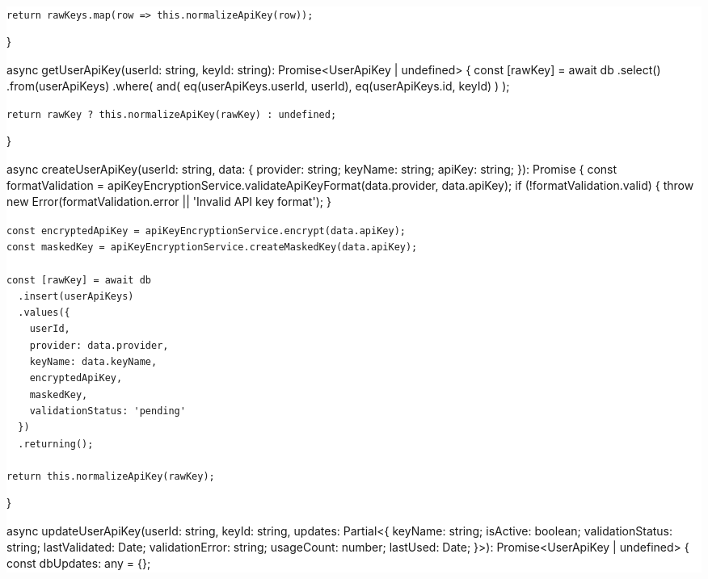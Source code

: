     return rawKeys.map(row => this.normalizeApiKey(row));
  }

  async getUserApiKey(userId: string, keyId: string): Promise<UserApiKey | undefined> {
    const [rawKey] = await db
      .select()
      .from(userApiKeys)
      .where(
        and(
          eq(userApiKeys.userId, userId),
          eq(userApiKeys.id, keyId)
        )
      );
    
    return rawKey ? this.normalizeApiKey(rawKey) : undefined;
  }

  async createUserApiKey(userId: string, data: {
    provider: string;
    keyName: string;
    apiKey: string;
  }): Promise<UserApiKey> {
    const formatValidation = apiKeyEncryptionService.validateApiKeyFormat(data.provider, data.apiKey);
    if (!formatValidation.valid) {
      throw new Error(formatValidation.error || 'Invalid API key format');
    }

    const encryptedApiKey = apiKeyEncryptionService.encrypt(data.apiKey);
    const maskedKey = apiKeyEncryptionService.createMaskedKey(data.apiKey);

    const [rawKey] = await db
      .insert(userApiKeys)
      .values({
        userId,
        provider: data.provider,
        keyName: data.keyName,
        encryptedApiKey,
        maskedKey,
        validationStatus: 'pending'
      })
      .returning();

    return this.normalizeApiKey(rawKey);
  }

  async updateUserApiKey(userId: string, keyId: string, updates: Partial<{
    keyName: string;
    isActive: boolean;
    validationStatus: string;
    lastValidated: Date;
    validationError: string;
    usageCount: number;
    lastUsed: Date;
  }>): Promise<UserApiKey | undefined> {
    const dbUpdates: any = {};
    